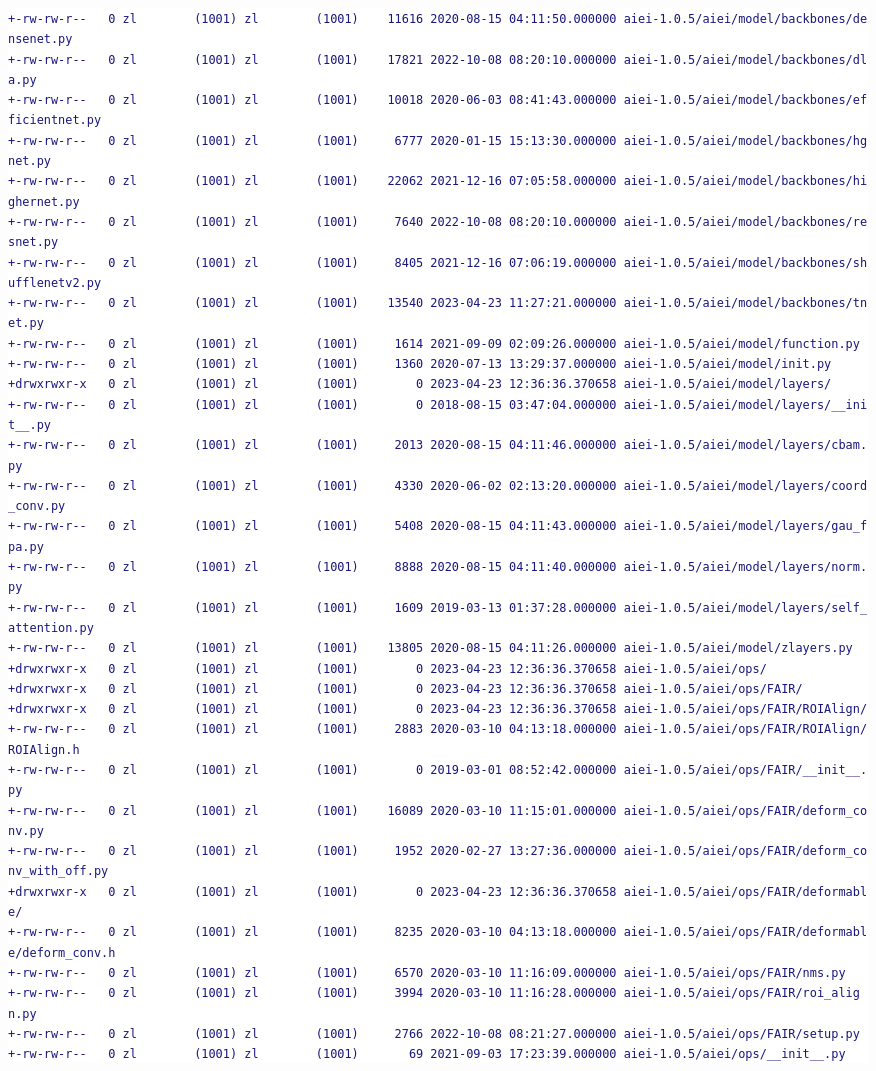 ```diff
+-rw-rw-r--   0 zl        (1001) zl        (1001)    11616 2020-08-15 04:11:50.000000 aiei-1.0.5/aiei/model/backbones/densenet.py
+-rw-rw-r--   0 zl        (1001) zl        (1001)    17821 2022-10-08 08:20:10.000000 aiei-1.0.5/aiei/model/backbones/dla.py
+-rw-rw-r--   0 zl        (1001) zl        (1001)    10018 2020-06-03 08:41:43.000000 aiei-1.0.5/aiei/model/backbones/efficientnet.py
+-rw-rw-r--   0 zl        (1001) zl        (1001)     6777 2020-01-15 15:13:30.000000 aiei-1.0.5/aiei/model/backbones/hgnet.py
+-rw-rw-r--   0 zl        (1001) zl        (1001)    22062 2021-12-16 07:05:58.000000 aiei-1.0.5/aiei/model/backbones/highernet.py
+-rw-rw-r--   0 zl        (1001) zl        (1001)     7640 2022-10-08 08:20:10.000000 aiei-1.0.5/aiei/model/backbones/resnet.py
+-rw-rw-r--   0 zl        (1001) zl        (1001)     8405 2021-12-16 07:06:19.000000 aiei-1.0.5/aiei/model/backbones/shufflenetv2.py
+-rw-rw-r--   0 zl        (1001) zl        (1001)    13540 2023-04-23 11:27:21.000000 aiei-1.0.5/aiei/model/backbones/tnet.py
+-rw-rw-r--   0 zl        (1001) zl        (1001)     1614 2021-09-09 02:09:26.000000 aiei-1.0.5/aiei/model/function.py
+-rw-rw-r--   0 zl        (1001) zl        (1001)     1360 2020-07-13 13:29:37.000000 aiei-1.0.5/aiei/model/init.py
+drwxrwxr-x   0 zl        (1001) zl        (1001)        0 2023-04-23 12:36:36.370658 aiei-1.0.5/aiei/model/layers/
+-rw-rw-r--   0 zl        (1001) zl        (1001)        0 2018-08-15 03:47:04.000000 aiei-1.0.5/aiei/model/layers/__init__.py
+-rw-rw-r--   0 zl        (1001) zl        (1001)     2013 2020-08-15 04:11:46.000000 aiei-1.0.5/aiei/model/layers/cbam.py
+-rw-rw-r--   0 zl        (1001) zl        (1001)     4330 2020-06-02 02:13:20.000000 aiei-1.0.5/aiei/model/layers/coord_conv.py
+-rw-rw-r--   0 zl        (1001) zl        (1001)     5408 2020-08-15 04:11:43.000000 aiei-1.0.5/aiei/model/layers/gau_fpa.py
+-rw-rw-r--   0 zl        (1001) zl        (1001)     8888 2020-08-15 04:11:40.000000 aiei-1.0.5/aiei/model/layers/norm.py
+-rw-rw-r--   0 zl        (1001) zl        (1001)     1609 2019-03-13 01:37:28.000000 aiei-1.0.5/aiei/model/layers/self_attention.py
+-rw-rw-r--   0 zl        (1001) zl        (1001)    13805 2020-08-15 04:11:26.000000 aiei-1.0.5/aiei/model/zlayers.py
+drwxrwxr-x   0 zl        (1001) zl        (1001)        0 2023-04-23 12:36:36.370658 aiei-1.0.5/aiei/ops/
+drwxrwxr-x   0 zl        (1001) zl        (1001)        0 2023-04-23 12:36:36.370658 aiei-1.0.5/aiei/ops/FAIR/
+drwxrwxr-x   0 zl        (1001) zl        (1001)        0 2023-04-23 12:36:36.370658 aiei-1.0.5/aiei/ops/FAIR/ROIAlign/
+-rw-rw-r--   0 zl        (1001) zl        (1001)     2883 2020-03-10 04:13:18.000000 aiei-1.0.5/aiei/ops/FAIR/ROIAlign/ROIAlign.h
+-rw-rw-r--   0 zl        (1001) zl        (1001)        0 2019-03-01 08:52:42.000000 aiei-1.0.5/aiei/ops/FAIR/__init__.py
+-rw-rw-r--   0 zl        (1001) zl        (1001)    16089 2020-03-10 11:15:01.000000 aiei-1.0.5/aiei/ops/FAIR/deform_conv.py
+-rw-rw-r--   0 zl        (1001) zl        (1001)     1952 2020-02-27 13:27:36.000000 aiei-1.0.5/aiei/ops/FAIR/deform_conv_with_off.py
+drwxrwxr-x   0 zl        (1001) zl        (1001)        0 2023-04-23 12:36:36.370658 aiei-1.0.5/aiei/ops/FAIR/deformable/
+-rw-rw-r--   0 zl        (1001) zl        (1001)     8235 2020-03-10 04:13:18.000000 aiei-1.0.5/aiei/ops/FAIR/deformable/deform_conv.h
+-rw-rw-r--   0 zl        (1001) zl        (1001)     6570 2020-03-10 11:16:09.000000 aiei-1.0.5/aiei/ops/FAIR/nms.py
+-rw-rw-r--   0 zl        (1001) zl        (1001)     3994 2020-03-10 11:16:28.000000 aiei-1.0.5/aiei/ops/FAIR/roi_align.py
+-rw-rw-r--   0 zl        (1001) zl        (1001)     2766 2022-10-08 08:21:27.000000 aiei-1.0.5/aiei/ops/FAIR/setup.py
+-rw-rw-r--   0 zl        (1001) zl        (1001)       69 2021-09-03 17:23:39.000000 aiei-1.0.5/aiei/ops/__init__.py
```